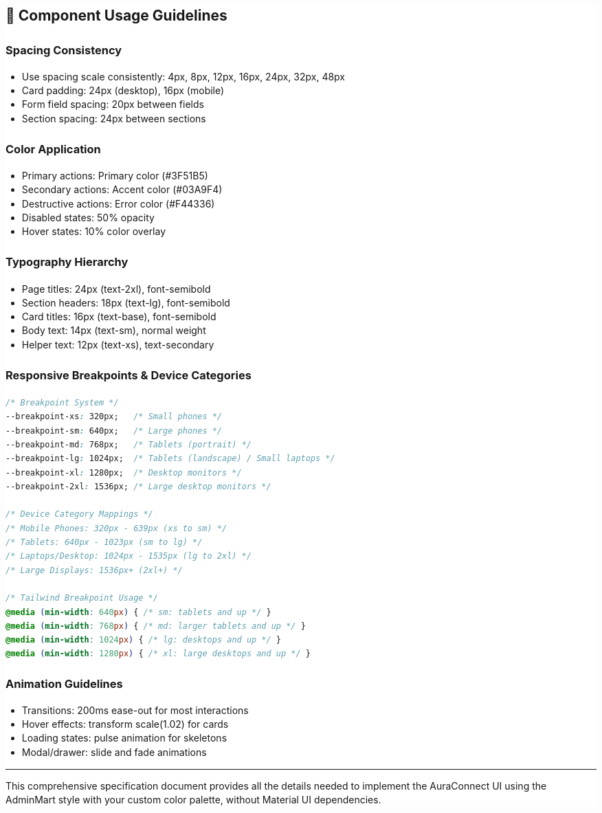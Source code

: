 
## 🎯 Component Usage Guidelines

### Spacing Consistency
- Use spacing scale consistently: 4px, 8px, 12px, 16px, 24px, 32px, 48px
- Card padding: 24px (desktop), 16px (mobile)
- Form field spacing: 20px between fields
- Section spacing: 24px between sections

### Color Application
- Primary actions: Primary color (#3F51B5)
- Secondary actions: Accent color (#03A9F4)
- Destructive actions: Error color (#F44336)
- Disabled states: 50% opacity
- Hover states: 10% color overlay

### Typography Hierarchy
- Page titles: 24px (text-2xl), font-semibold
- Section headers: 18px (text-lg), font-semibold
- Card titles: 16px (text-base), font-semibold
- Body text: 14px (text-sm), normal weight
- Helper text: 12px (text-xs), text-secondary

### Responsive Breakpoints & Device Categories
```css
/* Breakpoint System */
--breakpoint-xs: 320px;   /* Small phones */
--breakpoint-sm: 640px;   /* Large phones */
--breakpoint-md: 768px;   /* Tablets (portrait) */
--breakpoint-lg: 1024px;  /* Tablets (landscape) / Small laptops */
--breakpoint-xl: 1280px;  /* Desktop monitors */
--breakpoint-2xl: 1536px; /* Large desktop monitors */

/* Device Category Mappings */
/* Mobile Phones: 320px - 639px (xs to sm) */
/* Tablets: 640px - 1023px (sm to lg) */
/* Laptops/Desktop: 1024px - 1535px (lg to 2xl) */
/* Large Displays: 1536px+ (2xl+) */

/* Tailwind Breakpoint Usage */
@media (min-width: 640px) { /* sm: tablets and up */ }
@media (min-width: 768px) { /* md: larger tablets and up */ }
@media (min-width: 1024px) { /* lg: desktops and up */ }
@media (min-width: 1280px) { /* xl: large desktops and up */ }
```

### Animation Guidelines
- Transitions: 200ms ease-out for most interactions
- Hover effects: transform scale(1.02) for cards
- Loading states: pulse animation for skeletons
- Modal/drawer: slide and fade animations

---

This comprehensive specification document provides all the details needed to implement the AuraConnect UI using the AdminMart style with your custom color palette, without Material UI dependencies.